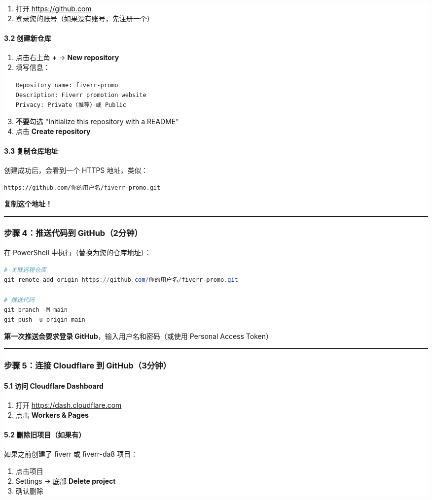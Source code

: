 1. 打开 https://github.com
2. 登录您的账号（如果没有账号，先注册一个）

#### 3.2 创建新仓库

1. 点击右上角 **+** → **New repository**
2. 填写信息：
   ```
   Repository name: fiverr-promo
   Description: Fiverr promotion website
   Privacy: Private（推荐）或 Public
   ```
3. **不要**勾选 "Initialize this repository with a README"
4. 点击 **Create repository**

#### 3.3 复制仓库地址

创建成功后，会看到一个 HTTPS 地址，类似：
```
https://github.com/你的用户名/fiverr-promo.git
```

**复制这个地址！**

---

### 步骤 4：推送代码到 GitHub（2分钟）

在 PowerShell 中执行（替换为您的仓库地址）：

```powershell
# 关联远程仓库
git remote add origin https://github.com/你的用户名/fiverr-promo.git

# 推送代码
git branch -M main
git push -u origin main
```

**第一次推送会要求登录 GitHub**，输入用户名和密码（或使用 Personal Access Token）

---

### 步骤 5：连接 Cloudflare 到 GitHub（3分钟）

#### 5.1 访问 Cloudflare Dashboard

1. 打开 https://dash.cloudflare.com
2. 点击 **Workers & Pages**

#### 5.2 删除旧项目（如果有）

如果之前创建了 fiverr 或 fiverr-da8 项目：
1. 点击项目
2. Settings → 底部 **Delete project**
3. 确认删除
